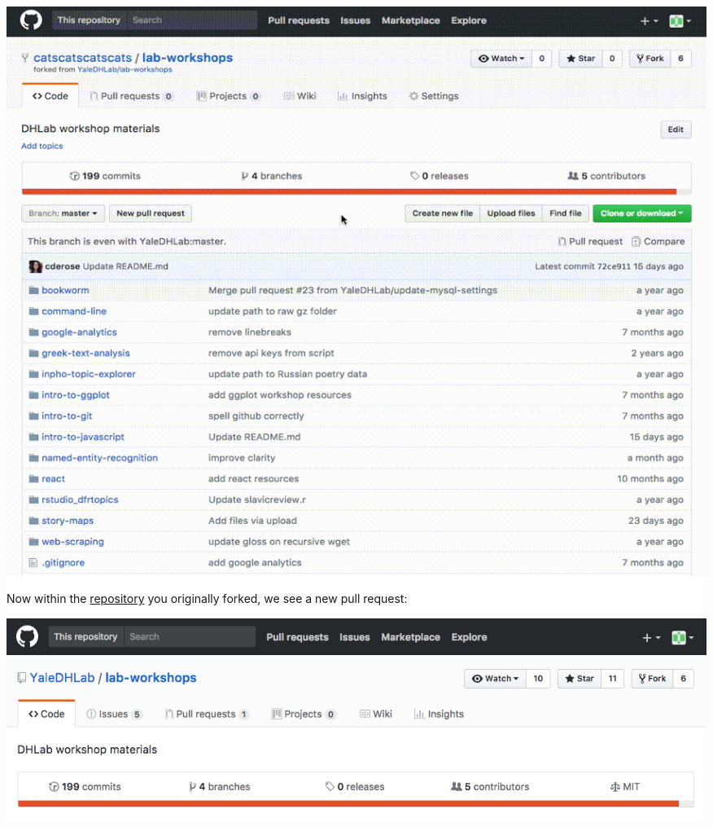 ![creating a pull request](./assets/creating-pull-request.gif)

Now within the [repository](https://github.com/YaleDHLab/lab-workshops) you originally forked, we see a new pull request:

![new pull request](./assets/new-pull-request.png)
